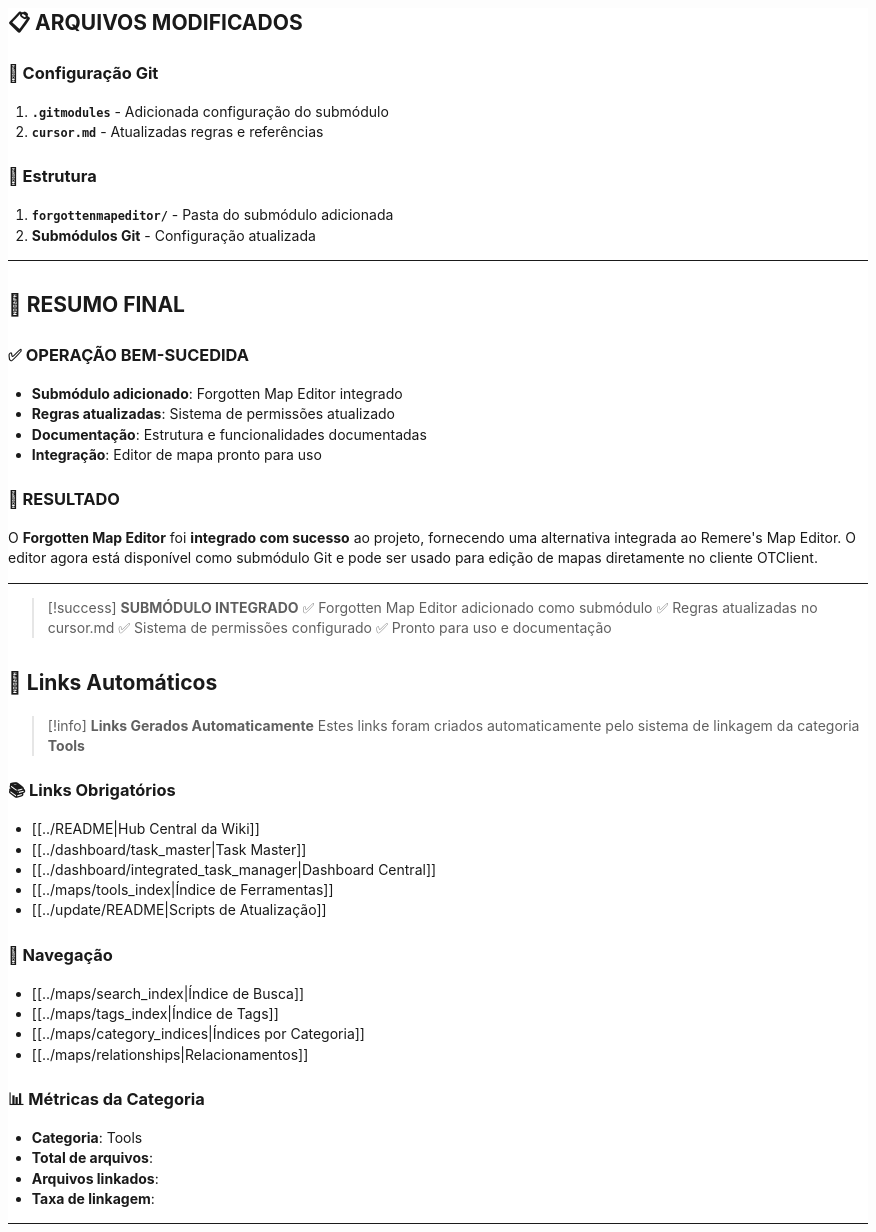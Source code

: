 
## 📋 **ARQUIVOS MODIFICADOS**

### **🔧 Configuração Git**
1. **`.gitmodules`** - Adicionada configuração do submódulo
2. **`cursor.md`** - Atualizadas regras e referências

### **📁 Estrutura**
1. **`forgottenmapeditor/`** - Pasta do submódulo adicionada
2. **Submódulos Git** - Configuração atualizada

---

## 🎉 **RESUMO FINAL**

### **✅ OPERAÇÃO BEM-SUCEDIDA**
- **Submódulo adicionado**: Forgotten Map Editor integrado
- **Regras atualizadas**: Sistema de permissões atualizado
- **Documentação**: Estrutura e funcionalidades documentadas
- **Integração**: Editor de mapa pronto para uso

### **🚀 RESULTADO**
O **Forgotten Map Editor** foi **integrado com sucesso** ao projeto, fornecendo uma alternativa integrada ao Remere's Map Editor. O editor agora está disponível como submódulo Git e pode ser usado para edição de mapas diretamente no cliente OTClient.

---

> [!success] **SUBMÓDULO INTEGRADO**
> ✅ Forgotten Map Editor adicionado como submódulo
> ✅ Regras atualizadas no cursor.md
> ✅ Sistema de permissões configurado
> ✅ Pronto para uso e documentação 
## 🔗 **Links Automáticos**

> [!info] **Links Gerados Automaticamente**
> Estes links foram criados automaticamente pelo sistema de linkagem da categoria **Tools**

### **📚 Links Obrigatórios**
- [[../README|Hub Central da Wiki]]
- [[../dashboard/task_master|Task Master]]
- [[../dashboard/integrated_task_manager|Dashboard Central]]
- [[../maps/tools_index|Índice de Ferramentas]]
- [[../update/README|Scripts de Atualização]]

### **🧭 Navegação**
- [[../maps/search_index|Índice de Busca]]
- [[../maps/tags_index|Índice de Tags]]
- [[../maps/category_indices|Índices por Categoria]]
- [[../maps/relationships|Relacionamentos]]

### **📊 Métricas da Categoria**
- **Categoria**: Tools
- **Total de arquivos**: 
- **Arquivos linkados**: 
- **Taxa de linkagem**: 

---


